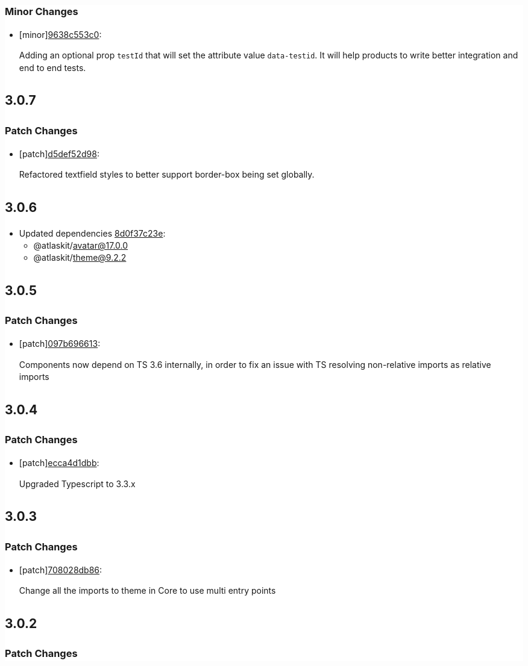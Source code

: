 ### Minor Changes

- [minor][9638c553c0](https://bitbucket.org/atlassian/atlaskit-mk-2/commits/9638c553c0):

  Adding an optional prop `testId` that will set the attribute value `data-testid`. It will help products to write better integration and end to end tests.

## 3.0.7

### Patch Changes

- [patch][d5def52d98](https://bitbucket.org/atlassian/atlaskit-mk-2/commits/d5def52d98):

  Refactored textfield styles to better support border-box being set globally.

## 3.0.6

- Updated dependencies [8d0f37c23e](https://bitbucket.org/atlassian/atlaskit-mk-2/commits/8d0f37c23e):
  - @atlaskit/avatar@17.0.0
  - @atlaskit/theme@9.2.2

## 3.0.5

### Patch Changes

- [patch][097b696613](https://bitbucket.org/atlassian/atlaskit-mk-2/commits/097b696613):

  Components now depend on TS 3.6 internally, in order to fix an issue with TS resolving non-relative imports as relative imports

## 3.0.4

### Patch Changes

- [patch][ecca4d1dbb](https://bitbucket.org/atlassian/atlaskit-mk-2/commits/ecca4d1dbb):

  Upgraded Typescript to 3.3.x

## 3.0.3

### Patch Changes

- [patch][708028db86](https://bitbucket.org/atlassian/atlaskit-mk-2/commits/708028db86):

  Change all the imports to theme in Core to use multi entry points

## 3.0.2

### Patch Changes
